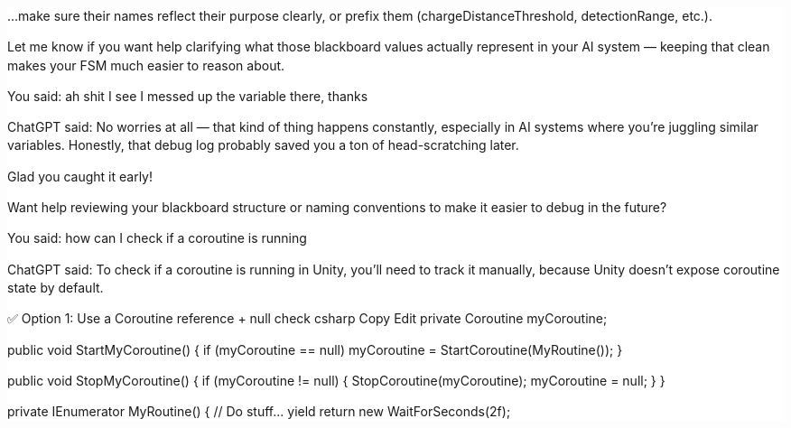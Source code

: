 ...make sure their names reflect their purpose clearly, or prefix them (chargeDistanceThreshold, detectionRange, etc.).

Let me know if you want help clarifying what those blackboard values actually represent in your AI system — keeping that clean makes your FSM much easier to reason about.







You said:
ah shit I see I messed up the variable there, thanks


ChatGPT said:
No worries at all — that kind of thing happens constantly, especially in AI systems where you’re juggling similar variables. Honestly, that debug log probably saved you a ton of head-scratching later.

Glad you caught it early!

Want help reviewing your blackboard structure or naming conventions to make it easier to debug in the future?







You said:
how can I check if a coroutine is running


ChatGPT said:
To check if a coroutine is running in Unity, you’ll need to track it manually, because Unity doesn’t expose coroutine state by default.

✅ Option 1: Use a Coroutine reference + null check
csharp
Copy
Edit
private Coroutine myCoroutine;

public void StartMyCoroutine()
{
    if (myCoroutine == null)
        myCoroutine = StartCoroutine(MyRoutine());
}

public void StopMyCoroutine()
{
    if (myCoroutine != null)
    {
        StopCoroutine(myCoroutine);
        myCoroutine = null;
    }
}

private IEnumerator MyRoutine()
{
    // Do stuff...
    yield return new WaitForSeconds(2f);

